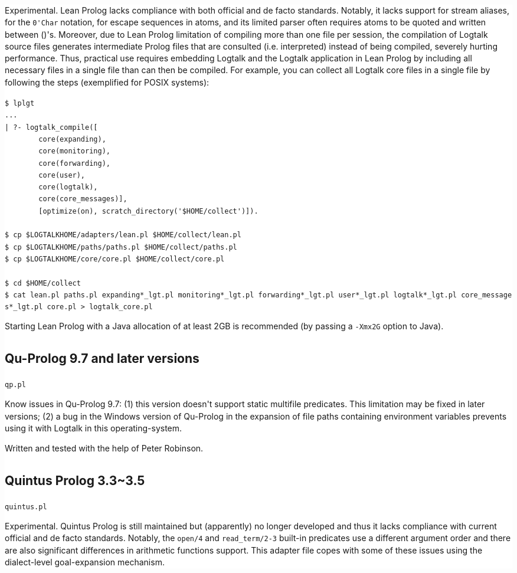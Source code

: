 Experimental. Lean Prolog lacks compliance with both official and de facto
standards. Notably, it lacks support for stream aliases, for the `0'Char`
notation, for escape sequences in atoms, and its limited parser often
requires atoms to be quoted and written between ()'s. Moreover, due to
Lean Prolog limitation of compiling more than one file per session, the
compilation of Logtalk source files generates intermediate Prolog files
that are consulted (i.e. interpreted) instead of being compiled, severely
hurting performance. Thus, practical use requires embedding Logtalk and the
Logtalk application in Lean Prolog by including all necessary files in a
single file than can then be compiled. For example, you can collect all
Logtalk core files in a single file by following the steps (exemplified
for POSIX systems):

	$ lplgt
	...
	| ?- logtalk_compile([
			core(expanding),
			core(monitoring),
			core(forwarding),
			core(user),
			core(logtalk),
			core(core_messages)],
			[optimize(on), scratch_directory('$HOME/collect')]).

	$ cp $LOGTALKHOME/adapters/lean.pl $HOME/collect/lean.pl
	$ cp $LOGTALKHOME/paths/paths.pl $HOME/collect/paths.pl
	$ cp $LOGTALKHOME/core/core.pl $HOME/collect/core.pl

	$ cd $HOME/collect
	$ cat lean.pl paths.pl expanding*_lgt.pl monitoring*_lgt.pl forwarding*_lgt.pl user*_lgt.pl logtalk*_lgt.pl core_messages*_lgt.pl core.pl > logtalk_core.pl

Starting Lean Prolog with a Java allocation of at least 2GB is recommended
(by passing a `-Xmx2G` option to Java).


Qu-Prolog 9.7 and later versions
--------------------------------

	qp.pl

Know issues in Qu-Prolog 9.7: (1) this version doesn't support static
multifile predicates. This limitation may be fixed in later versions;
(2) a bug in the Windows version of Qu-Prolog in the expansion of file
paths containing environment variables prevents using it with Logtalk
in this operating-system.

Written and tested with the help of Peter Robinson.


Quintus Prolog 3.3~3.5
----------------------

	quintus.pl

Experimental. Quintus Prolog is still maintained but (apparently) no
longer developed and thus it lacks compliance with current official and
de facto standards. Notably, the `open/4` and `read_term/2-3` built-in
predicates use a different argument order and there are also significant
differences in arithmetic functions support. This adapter file copes with
some of these issues using the dialect-level goal-expansion mechanism.
